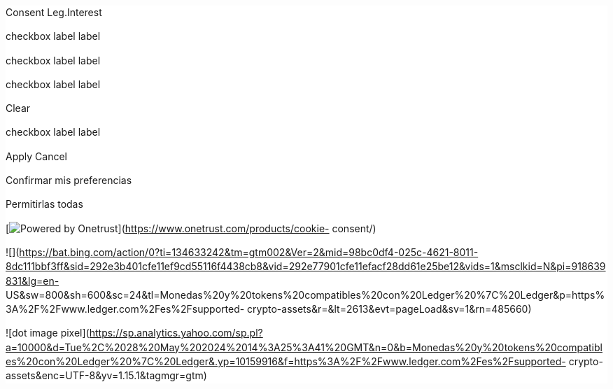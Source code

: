Consent Leg.Interest

checkbox label label

checkbox label label

checkbox label label

Clear

checkbox label label

Apply Cancel

Confirmar mis preferencias

Permitirlas todas

[![Powered by
Onetrust](https://cdn.cookielaw.org/logos/static/powered_by_logo.svg)](https://www.onetrust.com/products/cookie-
consent/)

![](https://bat.bing.com/action/0?ti=134633242&tm=gtm002&Ver=2&mid=98bc0df4-025c-4621-8011-8dc111bbf3ff&sid=292e3b401cfe11ef9cd55116f4438cb8&vid=292e77901cfe11efacf28dd61e25be12&vids=1&msclkid=N&pi=918639831&lg=en-
US&sw=800&sh=600&sc=24&tl=Monedas%20y%20tokens%20compatibles%20con%20Ledger%20%7C%20Ledger&p=https%3A%2F%2Fwww.ledger.com%2Fes%2Fsupported-
crypto-assets&r=&lt=2613&evt=pageLoad&sv=1&rn=485660)

![dot image
pixel](https://sp.analytics.yahoo.com/sp.pl?a=10000&d=Tue%2C%2028%20May%202024%2014%3A25%3A41%20GMT&n=0&b=Monedas%20y%20tokens%20compatibles%20con%20Ledger%20%7C%20Ledger&.yp=10159916&f=https%3A%2F%2Fwww.ledger.com%2Fes%2Fsupported-
crypto-assets&enc=UTF-8&yv=1.15.1&tagmgr=gtm)

